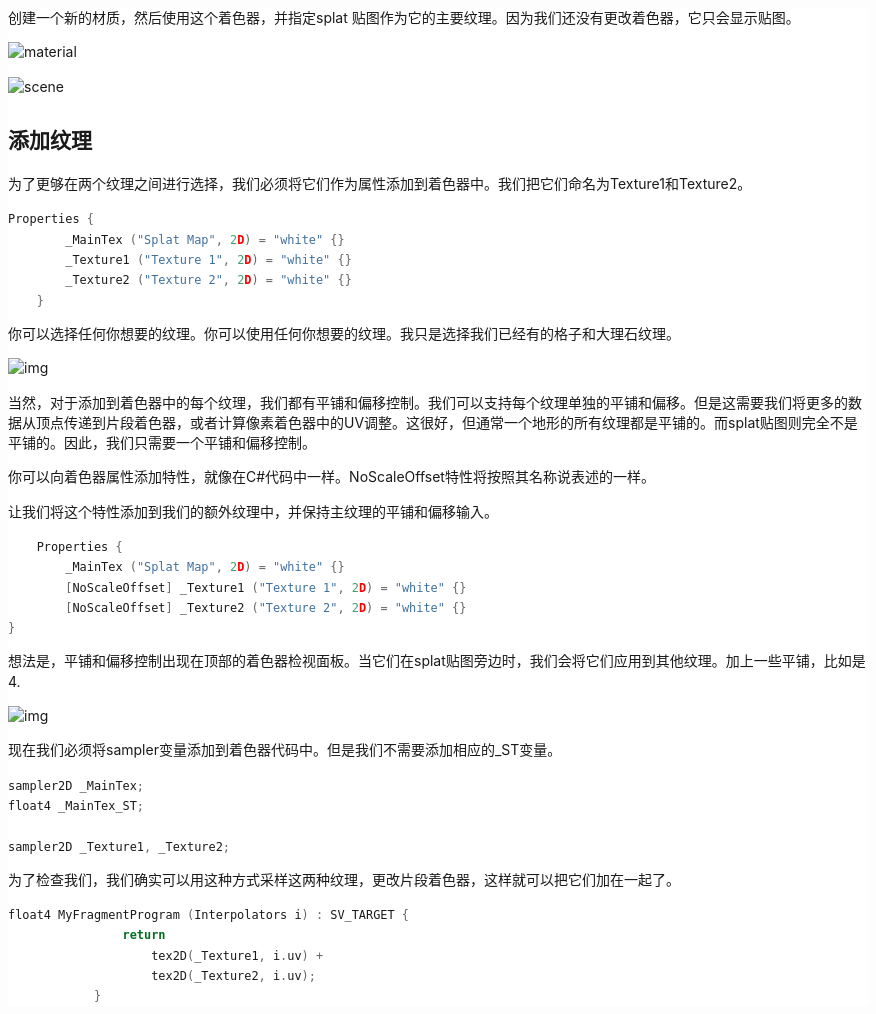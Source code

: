 创建一个新的材质，然后使用这个着色器，并指定splat 贴图作为它的主要纹理。因为我们还没有更改着色器，它只会显示贴图。

![material](https://catlikecoding.com/unity/tutorials/rendering/part-3/texture-splatting/splat-map-binary-inspector.png)

![scene](https://catlikecoding.com/unity/tutorials/rendering/part-3/texture-splatting/splat-map-binary-scene.png)

## 添加纹理

为了更够在两个纹理之间进行选择，我们必须将它们作为属性添加到着色器中。我们把它们命名为Texture1和Texture2。

```c
Properties {
		_MainTex ("Splat Map", 2D) = "white" {}
		_Texture1 ("Texture 1", 2D) = "white" {}
		_Texture2 ("Texture 2", 2D) = "white" {}
	}
```

你可以选择任何你想要的纹理。你可以使用任何你想要的纹理。我只是选择我们已经有的格子和大理石纹理。

![img](https://catlikecoding.com/unity/tutorials/rendering/part-3/texture-splatting/two-textures-inspector.png)

当然，对于添加到着色器中的每个纹理，我们都有平铺和偏移控制。我们可以支持每个纹理单独的平铺和偏移。但是这需要我们将更多的数据从顶点传递到片段着色器，或者计算像素着色器中的UV调整。这很好，但通常一个地形的所有纹理都是平铺的。而splat贴图则完全不是平铺的。因此，我们只需要一个平铺和偏移控制。

你可以向着色器属性添加特性，就像在C#代码中一样。NoScaleOffset特性将按照其名称说表述的一样。

让我们将这个特性添加到我们的额外纹理中，并保持主纹理的平铺和偏移输入。

```c
	Properties {
		_MainTex ("Splat Map", 2D) = "white" {}
		[NoScaleOffset] _Texture1 ("Texture 1", 2D) = "white" {}
		[NoScaleOffset] _Texture2 ("Texture 2", 2D) = "white" {}
}
```

想法是，平铺和偏移控制出现在顶部的着色器检视面板。当它们在splat贴图旁边时，我们会将它们应用到其他纹理。加上一些平铺，比如是4.

![img](https://catlikecoding.com/unity/tutorials/rendering/part-3/texture-splatting/no-tiling-offset.png)

现在我们必须将sampler变量添加到着色器代码中。但是我们不需要添加相应的_ST变量。

```c
sampler2D _MainTex;
float4 _MainTex_ST;

sampler2D _Texture1, _Texture2;
```

为了检查我们，我们确实可以用这种方式采样这两种纹理，更改片段着色器，这样就可以把它们加在一起了。

```c
float4 MyFragmentProgram (Interpolators i) : SV_TARGET {
				return
					tex2D(_Texture1, i.uv) +
					tex2D(_Texture2, i.uv);
			}
```
